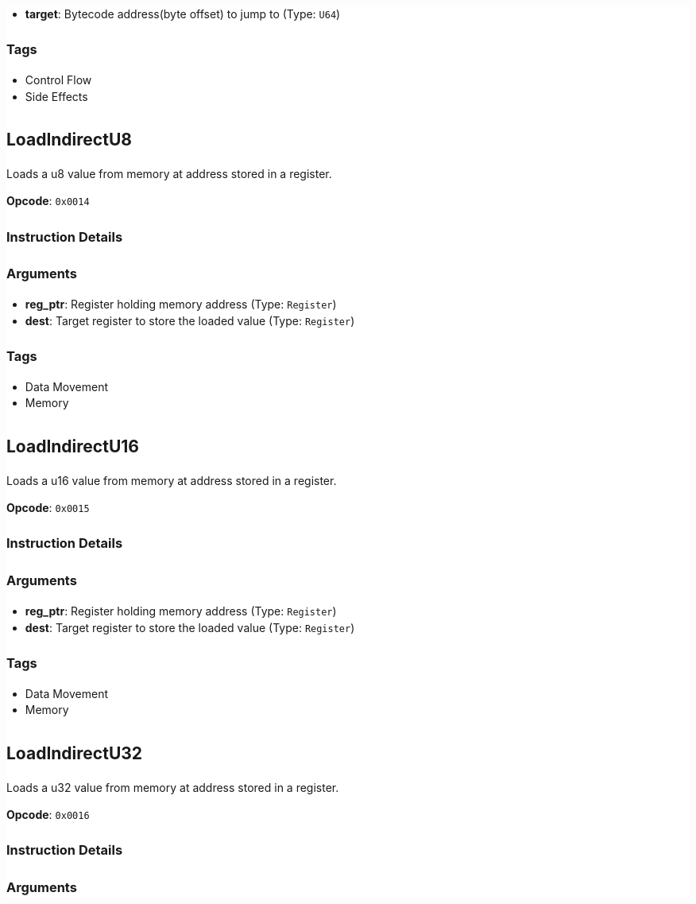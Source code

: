 - **target**: Bytecode address(byte offset) to jump to (Type: `U64`)

### Tags

- Control Flow
- Side Effects

## LoadIndirectU8

Loads a u8 value from memory at address stored in a register.

**Opcode**: `0x0014`

### Instruction Details

### Arguments

- **reg_ptr**: Register holding memory address (Type: `Register`)
- **dest**: Target register to store the loaded value (Type: `Register`)

### Tags

- Data Movement
- Memory

## LoadIndirectU16

Loads a u16 value from memory at address stored in a register.

**Opcode**: `0x0015`

### Instruction Details

### Arguments

- **reg_ptr**: Register holding memory address (Type: `Register`)
- **dest**: Target register to store the loaded value (Type: `Register`)

### Tags

- Data Movement
- Memory

## LoadIndirectU32

Loads a u32 value from memory at address stored in a register.

**Opcode**: `0x0016`

### Instruction Details

### Arguments
